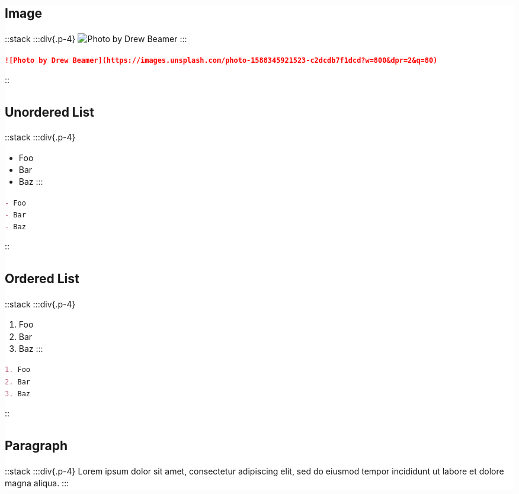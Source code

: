## Image

::stack
  :::div{.p-4}
  ![Photo by Drew Beamer](https://images.unsplash.com/photo-1588345921523-c2dcdb7f1dcd?w=800\&dpr=2\&q=80)
  :::

```md
![Photo by Drew Beamer](https://images.unsplash.com/photo-1588345921523-c2dcdb7f1dcd?w=800&dpr=2&q=80)
```
::

## Unordered List

::stack
  :::div{.p-4}
  - Foo
  - Bar
  - Baz
  :::

```md
- Foo
- Bar
- Baz
```
::

## Ordered List

::stack
  :::div{.p-4}
  1. Foo
  2. Bar
  3. Baz
  :::

```md
1. Foo
2. Bar
3. Baz
```
::

## Paragraph

::stack
  :::div{.p-4}
  Lorem ipsum dolor sit amet, consectetur adipiscing elit, sed do eiusmod tempor incididunt ut labore et dolore magna aliqua.
  :::
